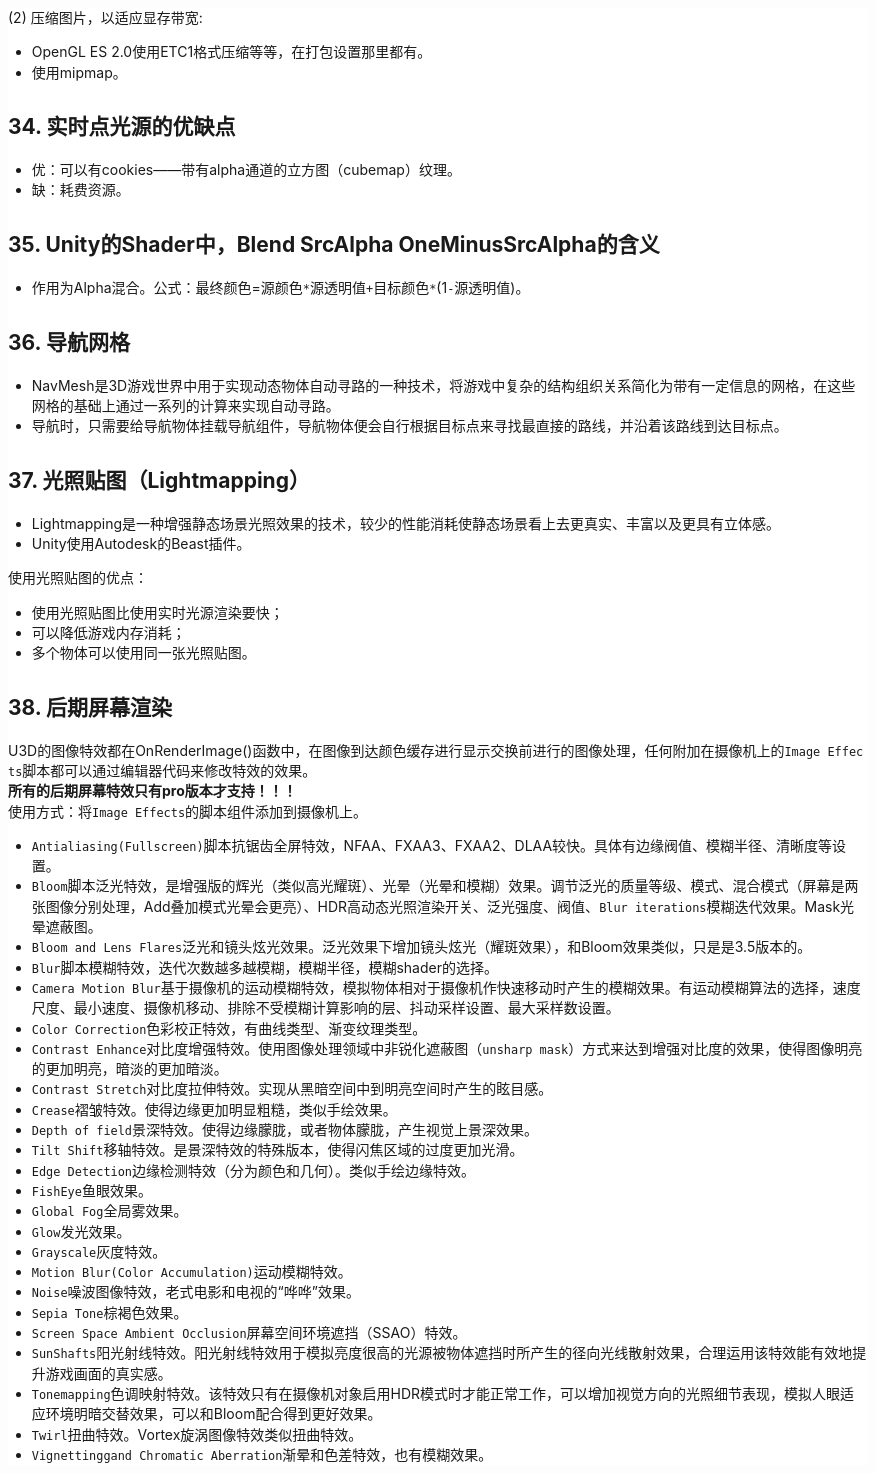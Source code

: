 (2) 压缩图片，以适应显存带宽:
  * OpenGL ES 2.0使用ETC1格式压缩等等，在打包设置那里都有。
  * 使用mipmap。


## 34. 实时点光源的优缺点
  * 优：可以有cookies——带有alpha通道的立方图（cubemap）纹理。
  * 缺：耗费资源。

## 35. Unity的Shader中，Blend SrcAlpha OneMinusSrcAlpha的含义
  * 作用为Alpha混合。公式：最终颜色=源颜色`*`源透明值`+`目标颜色`*`(1`-`源透明值)。

## 36. 导航网格
  * NavMesh是3D游戏世界中用于实现动态物体自动寻路的一种技术，将游戏中复杂的结构组织关系简化为带有一定信息的网格，在这些网格的基础上通过一系列的计算来实现自动寻路。
  * 导航时，只需要给导航物体挂载导航组件，导航物体便会自行根据目标点来寻找最直接的路线，并沿着该路线到达目标点。

## 37. 光照贴图（Lightmapping）
  * Lightmapping是一种增强静态场景光照效果的技术，较少的性能消耗使静态场景看上去更真实、丰富以及更具有立体感。
  * Unity使用Autodesk的Beast插件。

使用光照贴图的优点：  
  * 使用光照贴图比使用实时光源渲染要快；
  * 可以降低游戏内存消耗；
  * 多个物体可以使用同一张光照贴图。

## 38. 后期屏幕渲染
U3D的图像特效都在OnRenderImage()函数中，在图像到达颜色缓存进行显示交换前进行的图像处理，任何附加在摄像机上的`Image Effects`脚本都可以通过编辑器代码来修改特效的效果。  
**所有的后期屏幕特效只有pro版本才支持！！！**  
使用方式：将`Image Effects`的脚本组件添加到摄像机上。
  * `Antialiasing(Fullscreen)`脚本抗锯齿全屏特效，NFAA、FXAA3、FXAA2、DLAA较快。具体有边缘阀值、模糊半径、清晰度等设置。
  * `Bloom`脚本泛光特效，是增强版的辉光（类似高光耀斑）、光晕（光晕和模糊）效果。调节泛光的质量等级、模式、混合模式（屏幕是两张图像分别处理，Add叠加模式光晕会更亮）、HDR高动态光照渲染开关、泛光强度、阀值、`Blur iterations`模糊迭代效果。Mask光晕遮蔽图。
  * `Bloom and Lens Flares`泛光和镜头炫光效果。泛光效果下增加镜头炫光（耀斑效果），和Bloom效果类似，只是是3.5版本的。
  * `Blur`脚本模糊特效，迭代次数越多越模糊，模糊半径，模糊shader的选择。
  * `Camera Motion Blur`基于摄像机的运动模糊特效，模拟物体相对于摄像机作快速移动时产生的模糊效果。有运动模糊算法的选择，速度尺度、最小速度、摄像机移动、排除不受模糊计算影响的层、抖动采样设置、最大采样数设置。
  * `Color Correction`色彩校正特效，有曲线类型、渐变纹理类型。
  * `Contrast Enhance`对比度增强特效。使用图像处理领域中非锐化遮蔽图（`unsharp mask`）方式来达到增强对比度的效果，使得图像明亮的更加明亮，暗淡的更加暗淡。
  * `Contrast Stretch`对比度拉伸特效。实现从黑暗空间中到明亮空间时产生的眩目感。
  * `Crease`褶皱特效。使得边缘更加明显粗糙，类似手绘效果。
  * `Depth of field`景深特效。使得边缘朦胧，或者物体朦胧，产生视觉上景深效果。
  * `Tilt Shift`移轴特效。是景深特效的特殊版本，使得闪焦区域的过度更加光滑。
  * `Edge Detection`边缘检测特效（分为颜色和几何）。类似手绘边缘特效。
  * `FishEye`鱼眼效果。
  * `Global Fog`全局雾效果。
  * `Glow`发光效果。
  * `Grayscale`灰度特效。
  * `Motion Blur(Color Accumulation)`运动模糊特效。
  * `Noise`噪波图像特效，老式电影和电视的“哗哗”效果。
  * `Sepia Tone`棕褐色效果。
  * `Screen Space Ambient Occlusion`屏幕空间环境遮挡（SSAO）特效。
  * `SunShafts`阳光射线特效。阳光射线特效用于模拟亮度很高的光源被物体遮挡时所产生的径向光线散射效果，合理运用该特效能有效地提升游戏画面的真实感。
  * `Tonemapping`色调映射特效。该特效只有在摄像机对象启用HDR模式时才能正常工作，可以增加视觉方向的光照细节表现，模拟人眼适应环境明暗交替效果，可以和Bloom配合得到更好效果。
  * `Twirl`扭曲特效。Vortex旋涡图像特效类似扭曲特效。
  * `Vignettinggand Chromatic Aberration`渐晕和色差特效，也有模糊效果。
